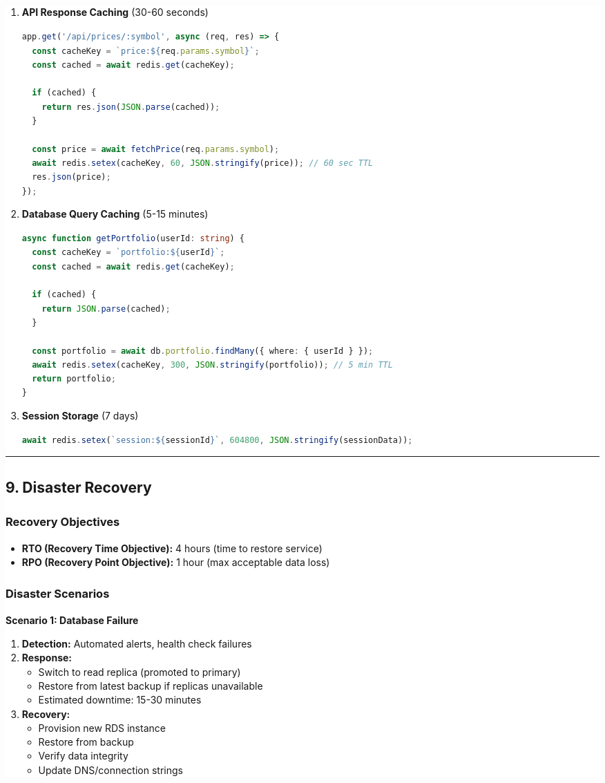 1. **API Response Caching** (30-60 seconds)
   ```typescript
   app.get('/api/prices/:symbol', async (req, res) => {
     const cacheKey = `price:${req.params.symbol}`;
     const cached = await redis.get(cacheKey);

     if (cached) {
       return res.json(JSON.parse(cached));
     }

     const price = await fetchPrice(req.params.symbol);
     await redis.setex(cacheKey, 60, JSON.stringify(price)); // 60 sec TTL
     res.json(price);
   });
   ```

2. **Database Query Caching** (5-15 minutes)
   ```typescript
   async function getPortfolio(userId: string) {
     const cacheKey = `portfolio:${userId}`;
     const cached = await redis.get(cacheKey);

     if (cached) {
       return JSON.parse(cached);
     }

     const portfolio = await db.portfolio.findMany({ where: { userId } });
     await redis.setex(cacheKey, 300, JSON.stringify(portfolio)); // 5 min TTL
     return portfolio;
   }
   ```

3. **Session Storage** (7 days)
   ```typescript
   await redis.setex(`session:${sessionId}`, 604800, JSON.stringify(sessionData));
   ```

---

## 9. Disaster Recovery

### Recovery Objectives

- **RTO (Recovery Time Objective):** 4 hours (time to restore service)
- **RPO (Recovery Point Objective):** 1 hour (max acceptable data loss)

### Disaster Scenarios

**Scenario 1: Database Failure**

1. **Detection:** Automated alerts, health check failures
2. **Response:**
   - Switch to read replica (promoted to primary)
   - Restore from latest backup if replicas unavailable
   - Estimated downtime: 15-30 minutes
3. **Recovery:**
   - Provision new RDS instance
   - Restore from backup
   - Verify data integrity
   - Update DNS/connection strings
